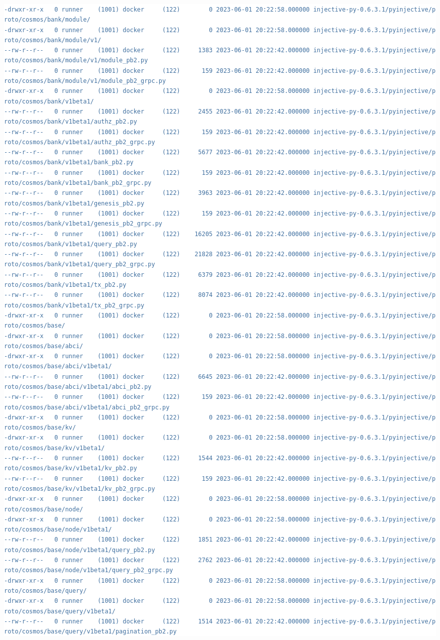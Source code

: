 ```diff
-drwxr-xr-x   0 runner    (1001) docker     (122)        0 2023-06-01 20:22:58.000000 injective-py-0.6.3.1/pyinjective/proto/cosmos/bank/module/
-drwxr-xr-x   0 runner    (1001) docker     (122)        0 2023-06-01 20:22:58.000000 injective-py-0.6.3.1/pyinjective/proto/cosmos/bank/module/v1/
--rw-r--r--   0 runner    (1001) docker     (122)     1383 2023-06-01 20:22:42.000000 injective-py-0.6.3.1/pyinjective/proto/cosmos/bank/module/v1/module_pb2.py
--rw-r--r--   0 runner    (1001) docker     (122)      159 2023-06-01 20:22:42.000000 injective-py-0.6.3.1/pyinjective/proto/cosmos/bank/module/v1/module_pb2_grpc.py
-drwxr-xr-x   0 runner    (1001) docker     (122)        0 2023-06-01 20:22:58.000000 injective-py-0.6.3.1/pyinjective/proto/cosmos/bank/v1beta1/
--rw-r--r--   0 runner    (1001) docker     (122)     2455 2023-06-01 20:22:42.000000 injective-py-0.6.3.1/pyinjective/proto/cosmos/bank/v1beta1/authz_pb2.py
--rw-r--r--   0 runner    (1001) docker     (122)      159 2023-06-01 20:22:42.000000 injective-py-0.6.3.1/pyinjective/proto/cosmos/bank/v1beta1/authz_pb2_grpc.py
--rw-r--r--   0 runner    (1001) docker     (122)     5677 2023-06-01 20:22:42.000000 injective-py-0.6.3.1/pyinjective/proto/cosmos/bank/v1beta1/bank_pb2.py
--rw-r--r--   0 runner    (1001) docker     (122)      159 2023-06-01 20:22:42.000000 injective-py-0.6.3.1/pyinjective/proto/cosmos/bank/v1beta1/bank_pb2_grpc.py
--rw-r--r--   0 runner    (1001) docker     (122)     3963 2023-06-01 20:22:42.000000 injective-py-0.6.3.1/pyinjective/proto/cosmos/bank/v1beta1/genesis_pb2.py
--rw-r--r--   0 runner    (1001) docker     (122)      159 2023-06-01 20:22:42.000000 injective-py-0.6.3.1/pyinjective/proto/cosmos/bank/v1beta1/genesis_pb2_grpc.py
--rw-r--r--   0 runner    (1001) docker     (122)    16205 2023-06-01 20:22:42.000000 injective-py-0.6.3.1/pyinjective/proto/cosmos/bank/v1beta1/query_pb2.py
--rw-r--r--   0 runner    (1001) docker     (122)    21828 2023-06-01 20:22:42.000000 injective-py-0.6.3.1/pyinjective/proto/cosmos/bank/v1beta1/query_pb2_grpc.py
--rw-r--r--   0 runner    (1001) docker     (122)     6379 2023-06-01 20:22:42.000000 injective-py-0.6.3.1/pyinjective/proto/cosmos/bank/v1beta1/tx_pb2.py
--rw-r--r--   0 runner    (1001) docker     (122)     8074 2023-06-01 20:22:42.000000 injective-py-0.6.3.1/pyinjective/proto/cosmos/bank/v1beta1/tx_pb2_grpc.py
-drwxr-xr-x   0 runner    (1001) docker     (122)        0 2023-06-01 20:22:58.000000 injective-py-0.6.3.1/pyinjective/proto/cosmos/base/
-drwxr-xr-x   0 runner    (1001) docker     (122)        0 2023-06-01 20:22:58.000000 injective-py-0.6.3.1/pyinjective/proto/cosmos/base/abci/
-drwxr-xr-x   0 runner    (1001) docker     (122)        0 2023-06-01 20:22:58.000000 injective-py-0.6.3.1/pyinjective/proto/cosmos/base/abci/v1beta1/
--rw-r--r--   0 runner    (1001) docker     (122)     6645 2023-06-01 20:22:42.000000 injective-py-0.6.3.1/pyinjective/proto/cosmos/base/abci/v1beta1/abci_pb2.py
--rw-r--r--   0 runner    (1001) docker     (122)      159 2023-06-01 20:22:42.000000 injective-py-0.6.3.1/pyinjective/proto/cosmos/base/abci/v1beta1/abci_pb2_grpc.py
-drwxr-xr-x   0 runner    (1001) docker     (122)        0 2023-06-01 20:22:58.000000 injective-py-0.6.3.1/pyinjective/proto/cosmos/base/kv/
-drwxr-xr-x   0 runner    (1001) docker     (122)        0 2023-06-01 20:22:58.000000 injective-py-0.6.3.1/pyinjective/proto/cosmos/base/kv/v1beta1/
--rw-r--r--   0 runner    (1001) docker     (122)     1544 2023-06-01 20:22:42.000000 injective-py-0.6.3.1/pyinjective/proto/cosmos/base/kv/v1beta1/kv_pb2.py
--rw-r--r--   0 runner    (1001) docker     (122)      159 2023-06-01 20:22:42.000000 injective-py-0.6.3.1/pyinjective/proto/cosmos/base/kv/v1beta1/kv_pb2_grpc.py
-drwxr-xr-x   0 runner    (1001) docker     (122)        0 2023-06-01 20:22:58.000000 injective-py-0.6.3.1/pyinjective/proto/cosmos/base/node/
-drwxr-xr-x   0 runner    (1001) docker     (122)        0 2023-06-01 20:22:58.000000 injective-py-0.6.3.1/pyinjective/proto/cosmos/base/node/v1beta1/
--rw-r--r--   0 runner    (1001) docker     (122)     1851 2023-06-01 20:22:42.000000 injective-py-0.6.3.1/pyinjective/proto/cosmos/base/node/v1beta1/query_pb2.py
--rw-r--r--   0 runner    (1001) docker     (122)     2762 2023-06-01 20:22:42.000000 injective-py-0.6.3.1/pyinjective/proto/cosmos/base/node/v1beta1/query_pb2_grpc.py
-drwxr-xr-x   0 runner    (1001) docker     (122)        0 2023-06-01 20:22:58.000000 injective-py-0.6.3.1/pyinjective/proto/cosmos/base/query/
-drwxr-xr-x   0 runner    (1001) docker     (122)        0 2023-06-01 20:22:58.000000 injective-py-0.6.3.1/pyinjective/proto/cosmos/base/query/v1beta1/
--rw-r--r--   0 runner    (1001) docker     (122)     1514 2023-06-01 20:22:42.000000 injective-py-0.6.3.1/pyinjective/proto/cosmos/base/query/v1beta1/pagination_pb2.py
```
